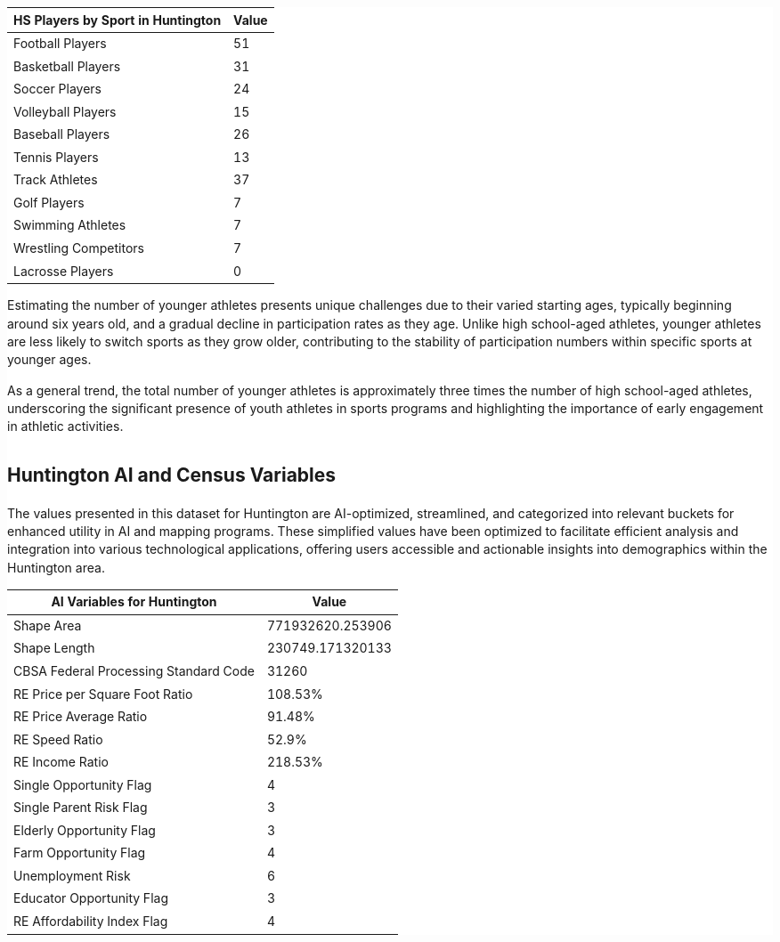 | HS Players by Sport in Huntington | Value |
|-------------|-------|
| Football Players | 51 |
| Basketball Players | 31 |
| Soccer Players | 24 |
| Volleyball Players | 15 |
| Baseball Players | 26 |
| Tennis Players | 13 |
| Track Athletes | 37 |
| Golf Players | 7 |
| Swimming Athletes | 7 |
| Wrestling Competitors | 7 |
| Lacrosse Players | 0 |

Estimating the number of younger athletes presents unique challenges due to their varied starting ages, typically beginning around six years old, and a gradual decline in participation rates as they age. Unlike high school-aged athletes, younger athletes are less likely to switch sports as they grow older, contributing to the stability of participation numbers within specific sports at younger ages.  

As a general trend, the total number of younger athletes is approximately three times the number of high school-aged athletes, underscoring the significant presence of youth athletes in sports programs and highlighting the importance of early engagement in athletic activities.

## Huntington AI and Census Variables

The values presented in this dataset for Huntington are AI-optimized, streamlined, and categorized into relevant buckets for enhanced utility in AI and mapping programs. These simplified values have been optimized to facilitate efficient analysis and integration into various technological applications, offering users accessible and actionable insights into demographics within the Huntington area.

| AI Variables for Huntington | Value |
|-------------|-------|
| Shape Area | 771932620.253906 |
| Shape Length | 230749.171320133 |
| CBSA Federal Processing Standard Code | 31260 |
| RE Price per Square Foot Ratio | 108.53% |
| RE Price Average Ratio | 91.48% |
| RE Speed Ratio | 52.9% |
| RE Income Ratio | 218.53% |
| Single Opportunity Flag | 4 |
| Single Parent Risk Flag | 3 |
| Elderly Opportunity Flag | 3 |
| Farm Opportunity Flag | 4 |
| Unemployment Risk | 6 |
| Educator Opportunity Flag | 3 |
| RE Affordability Index Flag | 4 |